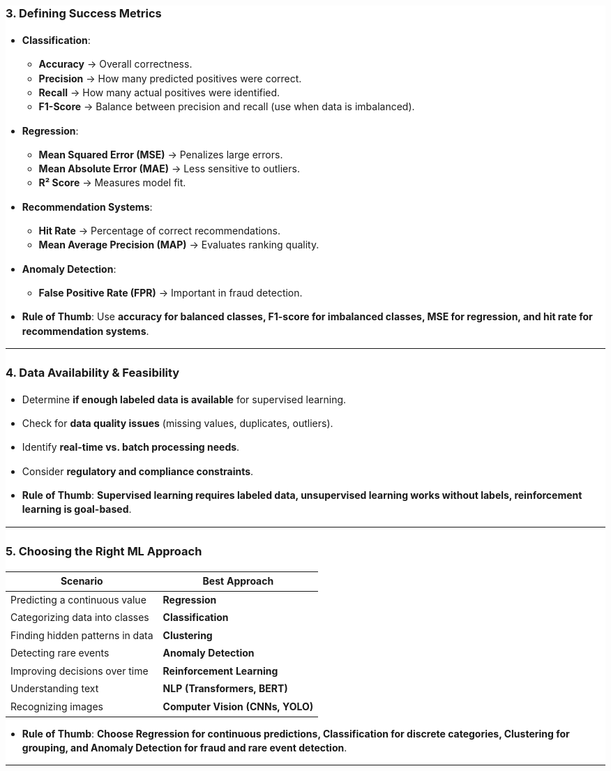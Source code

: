 ### **3. Defining Success Metrics**
- **Classification**:
  - **Accuracy** → Overall correctness.
  - **Precision** → How many predicted positives were correct.
  - **Recall** → How many actual positives were identified.
  - **F1-Score** → Balance between precision and recall (use when data is imbalanced).
- **Regression**:
  - **Mean Squared Error (MSE)** → Penalizes large errors.
  - **Mean Absolute Error (MAE)** → Less sensitive to outliers.
  - **R² Score** → Measures model fit.
- **Recommendation Systems**:
  - **Hit Rate** → Percentage of correct recommendations.
  - **Mean Average Precision (MAP)** → Evaluates ranking quality.
- **Anomaly Detection**:
  - **False Positive Rate (FPR)** → Important in fraud detection.

- **Rule of Thumb**: Use **accuracy for balanced classes, F1-score for imbalanced classes, MSE for regression, and hit rate for recommendation systems**.

---

### **4. Data Availability & Feasibility**
- Determine **if enough labeled data is available** for supervised learning.
- Check for **data quality issues** (missing values, duplicates, outliers).
- Identify **real-time vs. batch processing needs**.
- Consider **regulatory and compliance constraints**.

- **Rule of Thumb**: **Supervised learning requires labeled data, unsupervised learning works without labels, reinforcement learning is goal-based**.

---

### **5. Choosing the Right ML Approach**
| **Scenario**                      | **Best Approach** |
|-----------------------------------|------------------|
| Predicting a continuous value    | **Regression** |
| Categorizing data into classes   | **Classification** |
| Finding hidden patterns in data  | **Clustering** |
| Detecting rare events            | **Anomaly Detection** |
| Improving decisions over time    | **Reinforcement Learning** |
| Understanding text               | **NLP (Transformers, BERT)** |
| Recognizing images               | **Computer Vision (CNNs, YOLO)** |

- **Rule of Thumb**: **Choose Regression for continuous predictions, Classification for discrete categories, Clustering for grouping, and Anomaly Detection for fraud and rare event detection**.

---
